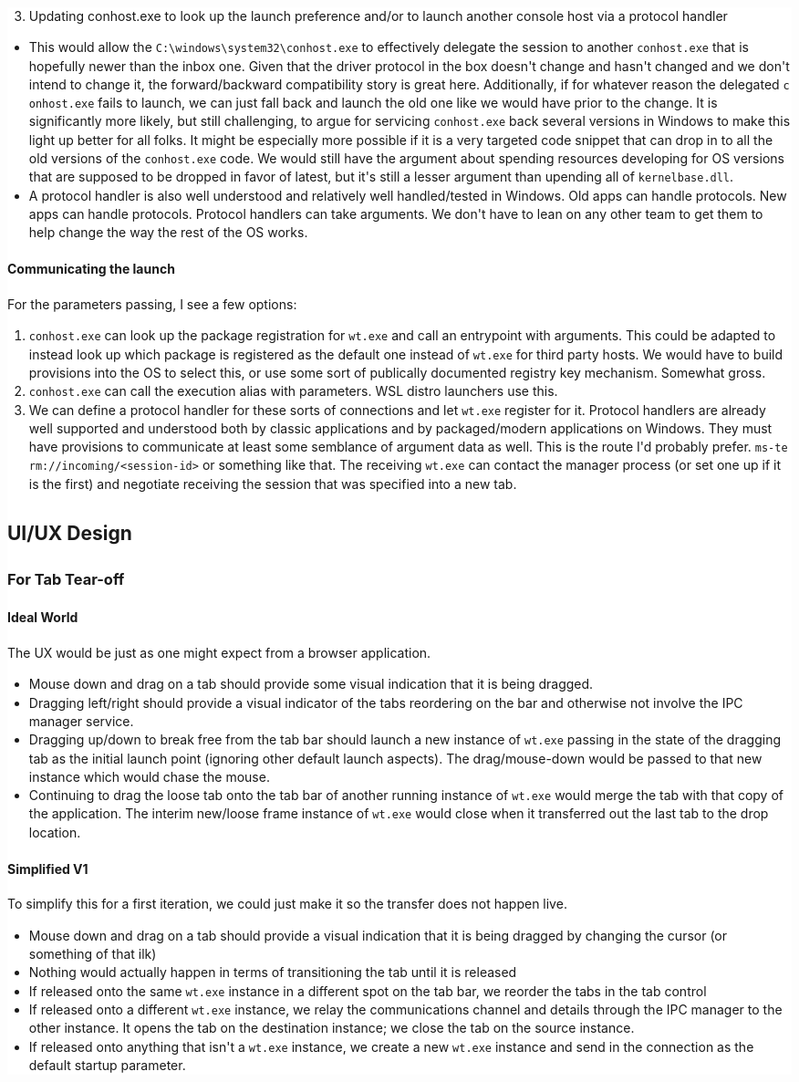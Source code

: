 3. Updating conhost.exe to look up the launch preference and/or to launch another console host via a protocol handler
- This would allow the `C:\windows\system32\conhost.exe` to effectively delegate the session to another `conhost.exe` that is hopefully newer than the inbox one. Given that the driver protocol in the box doesn't change and hasn't changed and we don't intend to change it, the forward/backward compatibility story is great here. Additionally, if for whatever reason the delegated `conhost.exe` fails to launch, we can just fall back and launch the old one like we would have prior to the change. It is significantly more likely, but still challenging, to argue for servicing `conhost.exe` back several versions in Windows to make this light up better for all folks. It might be especially more possible if it is a very targeted code snippet that can drop in to all the old versions of the `conhost.exe` code. We would still have the argument about spending resources developing for OS versions that are supposed to be dropped in favor of latest, but it's still a lesser argument than upending all of `kernelbase.dll`.
- A protocol handler is also well understood and relatively well handled/tested in Windows. Old apps can handle protocols. New apps can handle protocols. Protocol handlers can take arguments. We don't have to lean on any other team to get them to help change the way the rest of the OS  works. 

#### Communicating the launch
For the parameters passing, I see a few options:
1. `conhost.exe` can look up the package registration for `wt.exe` and call an entrypoint with arguments. This could be adapted to instead look up which package is registered as the default one instead of `wt.exe` for third party hosts. We would have to build provisions into the OS to select this, or use some sort of publically documented registry key mechanism. Somewhat gross.
1. `conhost.exe` can call the execution alias with parameters. WSL distro launchers use this.
1. We can define a protocol handler for these sorts of connections and let `wt.exe` register for it. Protocol handlers are already well supported and understood both by classic applications and by packaged/modern applications on Windows. They must have provisions to communicate at least some semblance of argument data as well. This is the route I'd probably prefer. `ms-term://incoming/<session-id>` or something like that. The receiving `wt.exe` can contact the manager process (or set one up if it is the first) and negotiate receiving the session that was specified into a new tab.

## UI/UX Design

### For Tab Tear-off

#### Ideal World
The UX would be just as one might expect from a browser application.

- Mouse down and drag on a tab should provide some visual indication that it is being dragged.
- Dragging left/right should provide a visual indicator of the tabs reordering on the bar and otherwise not involve the IPC manager service.
- Dragging up/down to break free from the tab bar should launch a new instance of `wt.exe` passing in the state of the dragging tab as the initial launch point (ignoring other default launch aspects). The drag/mouse-down would be passed to that new instance which would chase the mouse.
- Continuing to drag the loose tab onto the tab bar of another running instance of `wt.exe` would merge the tab with that copy of the application. The interim new/loose frame instance of `wt.exe` would close when it transferred out the last tab to the drop location.

#### Simplified V1
To simplify this for a first iteration, we could just make it so the transfer does not happen live.
- Mouse down and drag on a tab should provide a visual indication that it is being dragged by changing the cursor (or something of that ilk)
- Nothing would actually happen in terms of transitioning the tab until it is released
- If released onto the same `wt.exe` instance in a different spot on the tab bar, we reorder the tabs in the tab control
- If released onto a different `wt.exe` instance, we relay the communications channel and details through the IPC manager to the other instance. It opens the tab on the destination instance; we close the tab on the source instance.
- If released onto anything that isn't a `wt.exe` instance, we create a new `wt.exe` instance and send in the connection as the default startup parameter.
